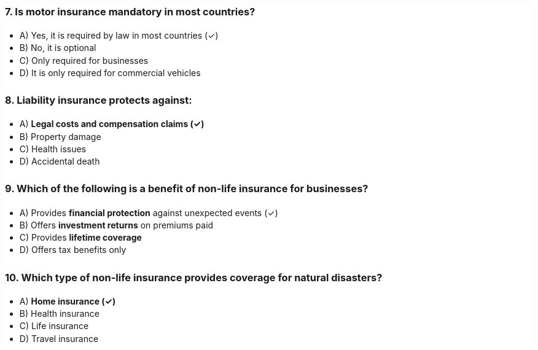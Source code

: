 ### 7. Is **motor insurance** mandatory in most countries?

- A) Yes, it is required by law in most countries (✓)
- B) No, it is optional
- C) Only required for businesses
- D) It is only required for commercial vehicles

### 8. **Liability insurance** protects against:

- A) **Legal costs and compensation claims (✓)**
- B) Property damage
- C) Health issues
- D) Accidental death

### 9. Which of the following is a benefit of **non-life insurance** for businesses?

- A) Provides **financial protection** against unexpected events (✓)
- B) Offers **investment returns** on premiums paid
- C) Provides **lifetime coverage**
- D) Offers tax benefits only

### 10. Which type of non-life insurance provides coverage for **natural disasters**?

- A) **Home insurance (✓)**
- B) Health insurance
- C) Life insurance
- D) Travel insurance
